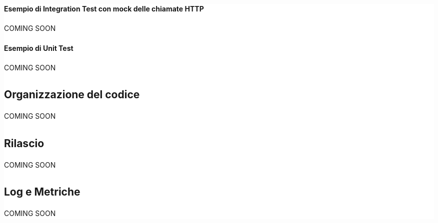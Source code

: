 ```js
```

#### Esempio di Integration Test con mock delle chiamate HTTP

COMING SOON

#### Esempio di Unit Test

COMING SOON

## Organizzazione del codice

COMING SOON

## Rilascio

COMING SOON

## Log e Metriche

COMING SOON

